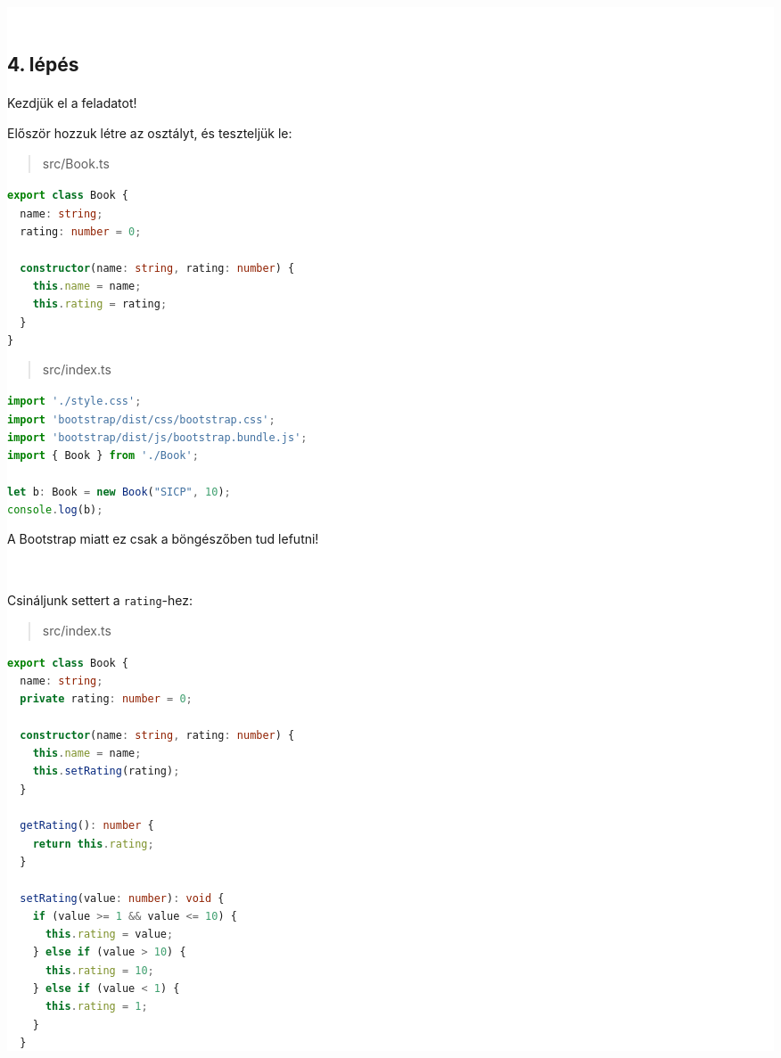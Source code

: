 <br>

## 4. lépés

Kezdjük el a feladatot!

Először hozzuk létre az osztályt, és teszteljük le:

> src/Book.ts
```ts
export class Book {
  name: string;
  rating: number = 0;

  constructor(name: string, rating: number) {
    this.name = name;
    this.rating = rating;
  }
}
```

> src/index.ts
```ts
import './style.css';
import 'bootstrap/dist/css/bootstrap.css';
import 'bootstrap/dist/js/bootstrap.bundle.js';
import { Book } from './Book';

let b: Book = new Book("SICP", 10);
console.log(b);
```

A Bootstrap miatt ez csak a böngészőben tud lefutni!

<br>

Csináljunk settert a `rating`-hez:

> src/index.ts
```ts
export class Book {
  name: string;
  private rating: number = 0;

  constructor(name: string, rating: number) {
    this.name = name;
    this.setRating(rating);
  }

  getRating(): number {
    return this.rating;
  }

  setRating(value: number): void {
    if (value >= 1 && value <= 10) {
      this.rating = value;
    } else if (value > 10) {
      this.rating = 10;
    } else if (value < 1) {
      this.rating = 1;
    }
  }
```
